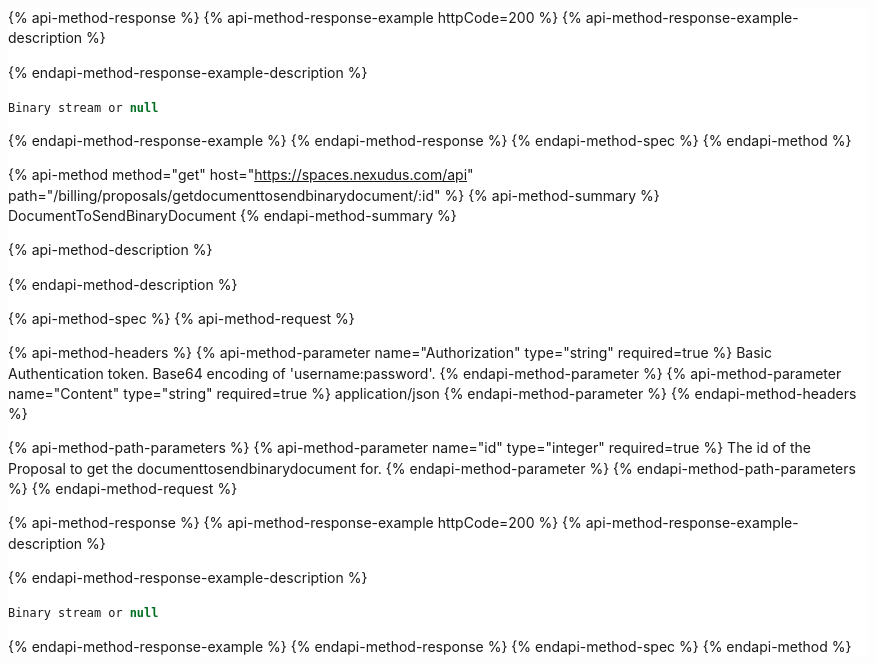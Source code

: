 {% api-method-response %}
{% api-method-response-example httpCode=200 %}
{% api-method-response-example-description %}

{% endapi-method-response-example-description %}

```javascript
Binary stream or null
```
{% endapi-method-response-example %}
{% endapi-method-response %}
{% endapi-method-spec %}
{% endapi-method %}

{% api-method method="get" host="https://spaces.nexudus.com/api" path="/billing/proposals/getdocumenttosendbinarydocument/:id" %}
{% api-method-summary %}
DocumentToSendBinaryDocument
{% endapi-method-summary %}

{% api-method-description %}

{% endapi-method-description %}

{% api-method-spec %}
{% api-method-request %}

{% api-method-headers %}
{% api-method-parameter name="Authorization" type="string" required=true %}
Basic Authentication token. Base64 encoding of 'username:password'.
{% endapi-method-parameter %}
{% api-method-parameter name="Content" type="string" required=true %}
application/json
{% endapi-method-parameter %}
{% endapi-method-headers %}

{% api-method-path-parameters %}
{% api-method-parameter name="id" type="integer" required=true %}
The id of the Proposal to get the documenttosendbinarydocument for.
{% endapi-method-parameter %}
{% endapi-method-path-parameters %}
{% endapi-method-request %}

{% api-method-response %}
{% api-method-response-example httpCode=200 %}
{% api-method-response-example-description %}

{% endapi-method-response-example-description %}

```javascript
Binary stream or null
```
{% endapi-method-response-example %}
{% endapi-method-response %}
{% endapi-method-spec %}
{% endapi-method %}
